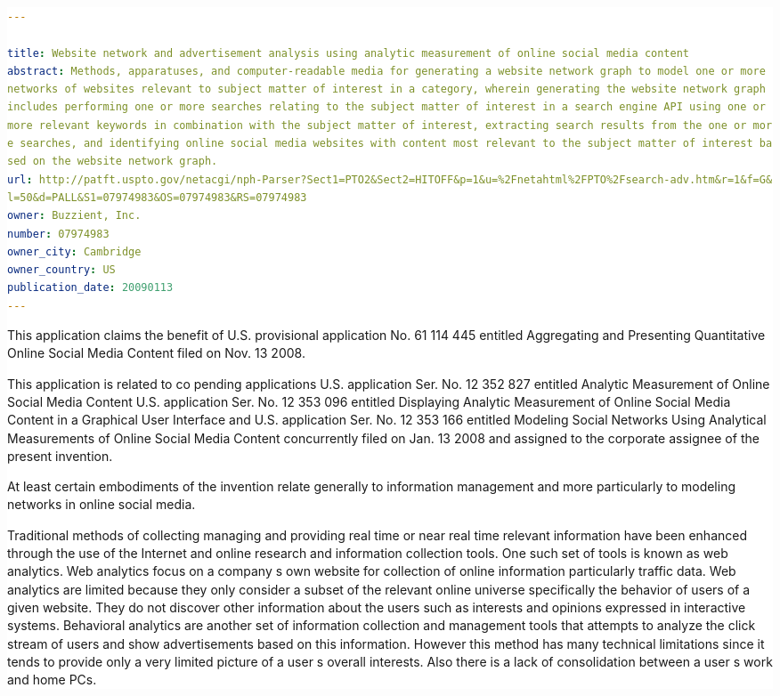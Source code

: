 ```yaml
---

title: Website network and advertisement analysis using analytic measurement of online social media content
abstract: Methods, apparatuses, and computer-readable media for generating a website network graph to model one or more networks of websites relevant to subject matter of interest in a category, wherein generating the website network graph includes performing one or more searches relating to the subject matter of interest in a search engine API using one or more relevant keywords in combination with the subject matter of interest, extracting search results from the one or more searches, and identifying online social media websites with content most relevant to the subject matter of interest based on the website network graph.
url: http://patft.uspto.gov/netacgi/nph-Parser?Sect1=PTO2&Sect2=HITOFF&p=1&u=%2Fnetahtml%2FPTO%2Fsearch-adv.htm&r=1&f=G&l=50&d=PALL&S1=07974983&OS=07974983&RS=07974983
owner: Buzzient, Inc.
number: 07974983
owner_city: Cambridge
owner_country: US
publication_date: 20090113
---
```

This application claims the benefit of U.S. provisional application No. 61 114 445 entitled Aggregating and Presenting Quantitative Online Social Media Content filed on Nov. 13 2008.

This application is related to co pending applications U.S. application Ser. No. 12 352 827 entitled Analytic Measurement of Online Social Media Content U.S. application Ser. No. 12 353 096 entitled Displaying Analytic Measurement of Online Social Media Content in a Graphical User Interface and U.S. application Ser. No. 12 353 166 entitled Modeling Social Networks Using Analytical Measurements of Online Social Media Content concurrently filed on Jan. 13 2008 and assigned to the corporate assignee of the present invention.

At least certain embodiments of the invention relate generally to information management and more particularly to modeling networks in online social media.

Traditional methods of collecting managing and providing real time or near real time relevant information have been enhanced through the use of the Internet and online research and information collection tools. One such set of tools is known as web analytics. Web analytics focus on a company s own website for collection of online information particularly traffic data. Web analytics are limited because they only consider a subset of the relevant online universe specifically the behavior of users of a given website. They do not discover other information about the users such as interests and opinions expressed in interactive systems. Behavioral analytics are another set of information collection and management tools that attempts to analyze the click stream of users and show advertisements based on this information. However this method has many technical limitations since it tends to provide only a very limited picture of a user s overall interests. Also there is a lack of consolidation between a user s work and home PCs.
